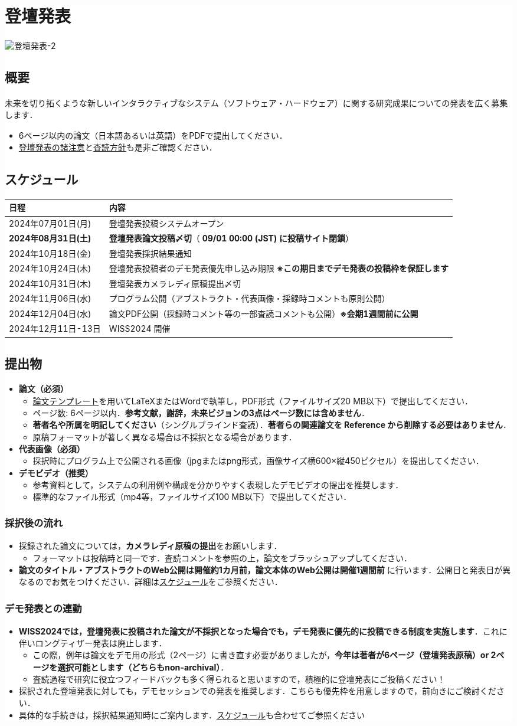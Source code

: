 # 登壇発表
![登壇発表-2](https://lh3.googleusercontent.com/pw/AP1GczPflii5Wp_Fq-yh_aDBgORJ9U6LOEmVNDlMCcTQ5tAMzvyhsefeZkxYpEL0avC1U02tOVqAnXTS9HdSfLfO3Gg1HXpzUjl15BxC0kY9Sa8xjQpaKvhrVY7MqMh8zEcG3b9WKH83QKUHNKWN-FfsLhNpqw=w1620-h401-s-no?authuser=0)
## 概要
未来を切り拓くような新しいインタラクティブなシステム（ソフトウェア・ハードウェア）に関する研究成果についての発表を広く募集します．
- 6ページ以内の論文（日本語あるいは英語）をPDFで提出してください．
-  [登壇発表の諸注意](#登壇発表の諸注意)と[査読方針](./review-policy.html)も是非ご確認ください．

<a id="スケジュール"></a>
## スケジュール
日程|内容
:--|:--
2024年07月01日(月)	|登壇発表投稿システムオープン
**2024年08月31日(土)**	|**登壇発表論文投稿〆切**（ **09/01 00:00 (JST) に投稿サイト閉鎖**）
2024年10月18日(金)	|登壇発表採択結果通知
2024年10月24日(木)	|登壇発表投稿者のデモ発表優先申し込み期限 **※この期日までデモ発表の投稿枠を保証します**
2024年10月31日(木)	|登壇発表カメラレディ原稿提出〆切
2024年11月06日(水)	|プログラム公開（アブストラクト・代表画像・採録時コメントも原則公開）
2024年12月04日(水)	|論文PDF公開（採録時コメント等の一部査読コメントも公開）**※会期1週間前に公開**
2024年12月11日-13日 | WISS2024 開催

<a id="提出物"></a>
## 提出物
- **論文（必須）**
	-  [論文テンプレート](#登壇発表用論文テンプレート)を用いてLaTeXまたはWordで執筆し，PDF形式（ファイルサイズ20 MB以下）で提出してください．
	- ページ数: 6ページ以内．**参考文献，謝辞，未来ビジョンの3点はぺージ数には含めません**．
	- **著者名や所属を明記してください**（シングルブラインド査読）．**著者らの関連論文を Reference から削除する必要はありません**．
	- 原稿フォーマットが著しく異なる場合は不採択となる場合があります．
- **代表画像（必須）**
	- 採択時にプログラム上で公開される画像（jpgまたはpng形式，画像サイズ横600×縦450ピクセル）を提出してください．
- **デモビデオ（推奨）**
	- 参考資料として，システムの利用例や構成を分かりやすく表現したデモビデオの提出を推奨します．
	- 標準的なファイル形式（mp4等，ファイルサイズ100 MB以下）で提出してください．

### 採択後の流れ
- 採録された論文については，**カメラレディ原稿の提出**をお願いします．
	- フォーマットは投稿時と同一です．査読コメントを参照の上，論文をブラッシュアップしてください．
	<!--- Web上に掲載するアブストラクトと代表画像も併せて提出してください．-->
- __論文のタイトル・アブストラクトのWeb公開は開催約1カ月前，論文本体のWeb公開は開催1週間前__ に行います．公開日と発表日が異なるのでお気をつけください．詳細は[スケジュール](#スケジュール)をご参照ください．

### デモ発表との連動
-  **WISS2024では，登壇発表に投稿された論文が不採択となった場合でも，デモ発表に優先的に投稿できる制度を実施します**．これに伴いロングティザー発表は廃止します．
	- この際，例年は論文をデモ用の形式（2ページ）に書き直す必要がありましたが，**今年は著者が6ページ（登壇発表原稿）or 2ページを選択可能とします（どちらもnon-archival）**．
	- 査読過程で研究に役立つフィードバックも多く得られると思いますので，積極的に登壇発表にご投稿ください！
- 採択された登壇発表に対しても，デモセッションでの発表を推奨します．こちらも優先枠を用意しますので，前向きにご検討ください．
- 具体的な手続きは，採択結果通知時にご案内します．[スケジュール](#スケジュール)も合わせてご参照ください

